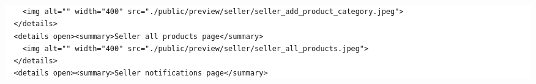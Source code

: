         <img alt="" width="400" src="./public/preview/seller/seller_add_product_category.jpeg">
      </details>
      <details open><summary>Seller all products page</summary>
        <img alt="" width="400" src="./public/preview/seller/seller_all_products.jpeg">
      </details>
      <details open><summary>Seller notifications page</summary>